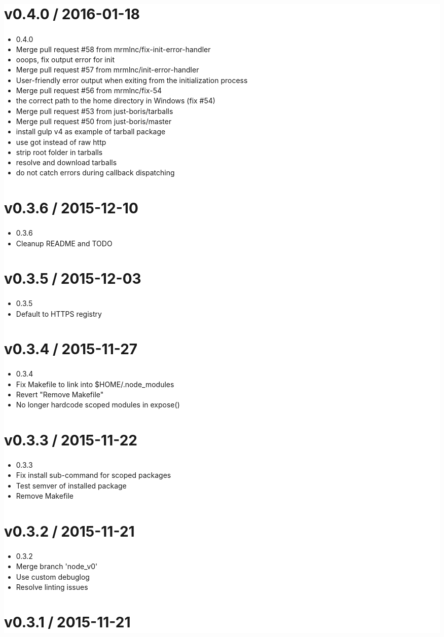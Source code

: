 v0.4.0 / 2016-01-18
===================

  * 0.4.0
  * Merge pull request #58 from mrmlnc/fix-init-error-handler
  * ooops, fix output error for init
  * Merge pull request #57 from mrmlnc/init-error-handler
  * User-friendly error output when exiting from the initialization process
  * Merge pull request #56 from mrmlnc/fix-54
  * the correct path to the home directory in Windows (fix #54)
  * Merge pull request #53 from just-boris/tarballs
  * Merge pull request #50 from just-boris/master
  * install gulp v4 as example of tarball package
  * use got instead of raw http
  * strip root folder in tarballs
  * resolve and download tarballs
  * do not catch errors during callback dispatching

v0.3.6 / 2015-12-10
===================

  * 0.3.6
  * Cleanup README and TODO

v0.3.5 / 2015-12-03
===================

  * 0.3.5
  * Default to HTTPS registry

v0.3.4 / 2015-11-27
===================

  * 0.3.4
  * Fix Makefile to link into $HOME/.node_modules
  * Revert "Remove Makefile"
  * No longer hardcode scoped modules in expose()

v0.3.3 / 2015-11-22
===================

  * 0.3.3
  * Fix install sub-command for scoped packages
  * Test semver of installed package
  * Remove Makefile

v0.3.2 / 2015-11-21
===================

  * 0.3.2
  * Merge branch 'node_v0'
  * Use custom debuglog
  * Resolve linting issues

v0.3.1 / 2015-11-21
===================
